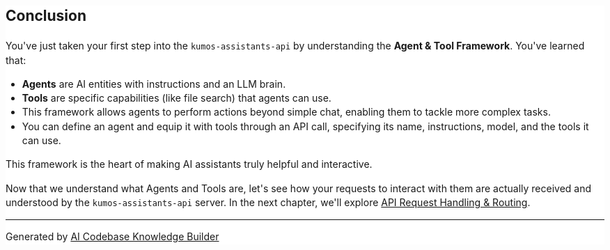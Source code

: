 ## Conclusion

You've just taken your first step into the `kumos-assistants-api` by understanding the **Agent & Tool Framework**. You've learned that:

*   **Agents** are AI entities with instructions and an LLM brain.
*   **Tools** are specific capabilities (like file search) that agents can use.
*   This framework allows agents to perform actions beyond simple chat, enabling them to tackle more complex tasks.
*   You can define an agent and equip it with tools through an API call, specifying its name, instructions, model, and the tools it can use.

This framework is the heart of making AI assistants truly helpful and interactive.

Now that we understand what Agents and Tools are, let's see how your requests to interact with them are actually received and understood by the `kumos-assistants-api` server. In the next chapter, we'll explore [API Request Handling & Routing](02_api_request_handling___routing_.md).

---

Generated by [AI Codebase Knowledge Builder](https://github.com/The-Pocket/Tutorial-Codebase-Knowledge)